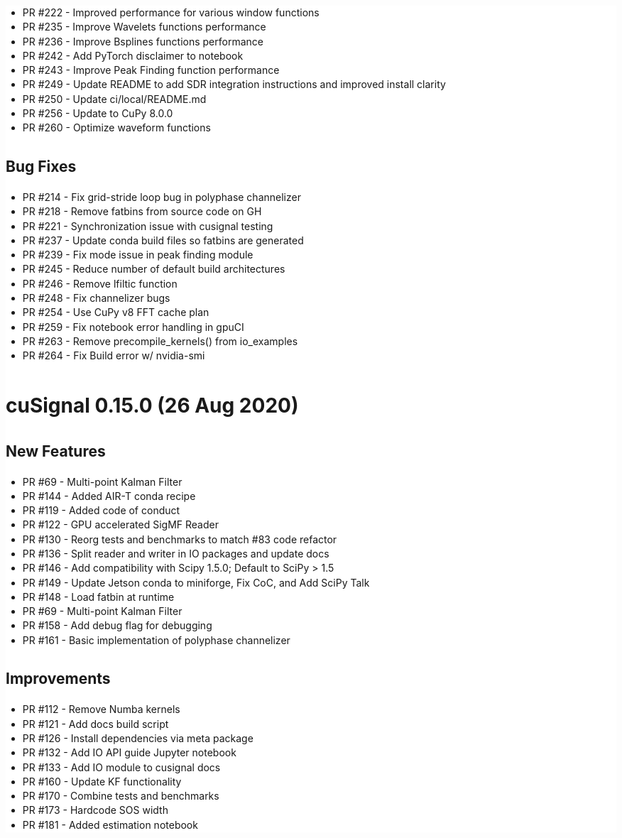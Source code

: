 - PR #222 - Improved performance for various window functions
- PR #235 - Improve Wavelets functions performance
- PR #236 - Improve Bsplines functions performance
- PR #242 - Add PyTorch disclaimer to notebook
- PR #243 - Improve Peak Finding function performance
- PR #249 - Update README to add SDR integration instructions and improved install clarity
- PR #250 - Update ci/local/README.md
- PR #256 - Update to CuPy 8.0.0
- PR #260 - Optimize waveform functions

## Bug Fixes
- PR #214 - Fix grid-stride loop bug in polyphase channelizer
- PR #218 - Remove fatbins from source code on GH
- PR #221 - Synchronization issue with cusignal testing
- PR #237 - Update conda build files so fatbins are generated
- PR #239 - Fix mode issue in peak finding module
- PR #245 - Reduce number of default build architectures
- PR #246 - Remove lfiltic function
- PR #248 - Fix channelizer bugs
- PR #254 - Use CuPy v8 FFT cache plan
- PR #259 - Fix notebook error handling in gpuCI
- PR #263 - Remove precompile_kernels() from io_examples
- PR #264 - Fix Build error w/ nvidia-smi

# cuSignal 0.15.0 (26 Aug 2020)

## New Features
- PR #69 - Multi-point Kalman Filter
- PR #144 - Added AIR-T conda recipe
- PR #119 - Added code of conduct
- PR #122 - GPU accelerated SigMF Reader
- PR #130 - Reorg tests and benchmarks to match #83 code refactor
- PR #136 - Split reader and writer in IO packages and update docs
- PR #146 - Add compatibility with Scipy 1.5.0; Default to SciPy > 1.5
- PR #149 - Update Jetson conda to miniforge, Fix CoC, and Add SciPy Talk
- PR #148 - Load fatbin at runtime
- PR #69 - Multi-point Kalman Filter
- PR #158 - Add debug flag for debugging
- PR #161 - Basic implementation of polyphase channelizer

## Improvements
- PR #112 - Remove Numba kernels
- PR #121 - Add docs build script
- PR #126 - Install dependencies via meta package
- PR #132 - Add IO API guide Jupyter notebook
- PR #133 - Add IO module to cusignal docs
- PR #160 - Update KF functionality
- PR #170 - Combine tests and benchmarks
- PR #173 - Hardcode SOS width
- PR #181 - Added estimation notebook

